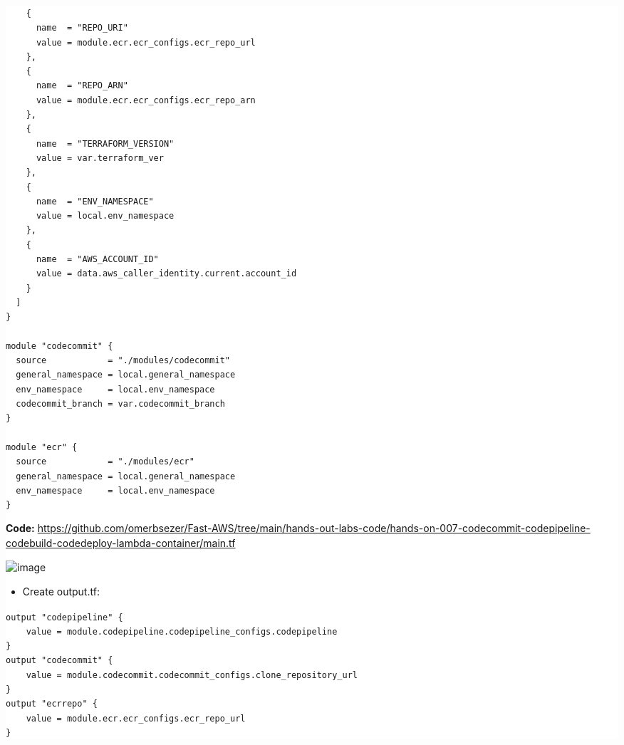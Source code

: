 ```
    {
      name  = "REPO_URI"
      value = module.ecr.ecr_configs.ecr_repo_url
    },
    {
      name  = "REPO_ARN"
      value = module.ecr.ecr_configs.ecr_repo_arn
    },
    {
      name  = "TERRAFORM_VERSION"
      value = var.terraform_ver
    },
    {
      name  = "ENV_NAMESPACE"
      value = local.env_namespace
    },
    {
      name  = "AWS_ACCOUNT_ID"
      value = data.aws_caller_identity.current.account_id
    }
  ]
}

module "codecommit" {
  source            = "./modules/codecommit"
  general_namespace = local.general_namespace
  env_namespace     = local.env_namespace
  codecommit_branch = var.codecommit_branch
}

module "ecr" {
  source            = "./modules/ecr"
  general_namespace = local.general_namespace
  env_namespace     = local.env_namespace
}
```

**Code:** https://github.com/omerbsezer/Fast-AWS/tree/main/hands-out-labs-code/hands-on-007-codecommit-codepipeline-codebuild-codedeploy-lambda-container/main.tf

![image](https://user-images.githubusercontent.com/10358317/233831575-895408b8-0929-4125-9716-96675f3878f0.png)

- Create output.tf:

```
output "codepipeline" {
    value = module.codepipeline.codepipeline_configs.codepipeline
}
output "codecommit" {
    value = module.codecommit.codecommit_configs.clone_repository_url
}
output "ecrrepo" {
    value = module.ecr.ecr_configs.ecr_repo_url
}
```
